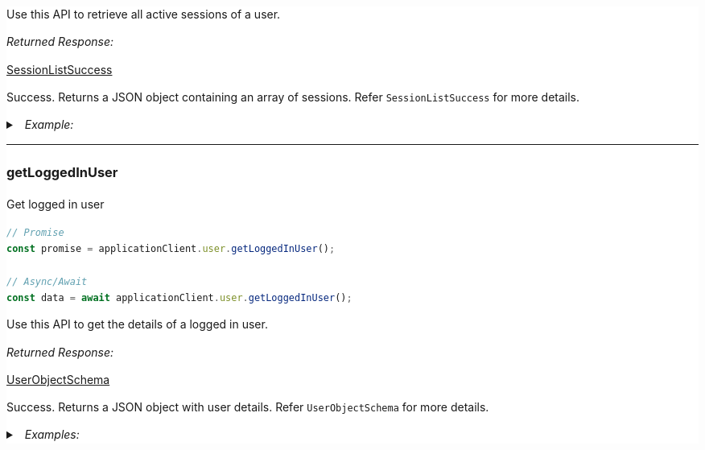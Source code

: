 




Use this API to retrieve all active sessions of a user.

*Returned Response:*




[SessionListSuccess](#SessionListSuccess)

Success. Returns a JSON object containing an array of sessions. Refer `SessionListSuccess` for more details.




<details><summary><i>&nbsp; Example:</i></summary></details>









---


### getLoggedInUser
Get logged in user



```javascript
// Promise
const promise = applicationClient.user.getLoggedInUser();

// Async/Await
const data = await applicationClient.user.getLoggedInUser();
```






Use this API  to get the details of a logged in user.

*Returned Response:*




[UserObjectSchema](#UserObjectSchema)

Success. Returns a JSON object with user details. Refer `UserObjectSchema` for more details.




<details><summary><i>&nbsp; Examples:</i></summary></details>







